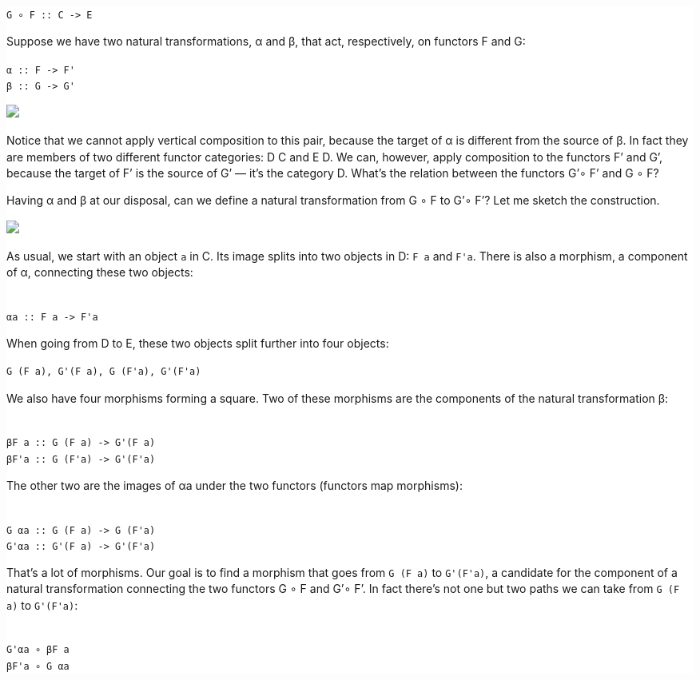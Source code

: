 ```text
G ∘ F :: C -> E
```

Suppose we have two natural transformations, α and β, that act, respectively, on functors F and G:

```text
α :: F -> F'
β :: G -> G'
```

![](https://github.com/sblack4/category-theory-for-programmers-in-scala/tree/9485f630ea1c0af12dd698031563c371123c603a/category-theory-for-programmers/part_one/images/10_horizontal.jpg)

Notice that we cannot apply vertical composition to this pair, because the target of α is different from the source of β. In fact they are members of two different functor categories: D C and E D. We can, however, apply composition to the functors F’ and G’, because the target of F’ is the source of G’ — it’s the category D. What’s the relation between the functors G’∘ F’ and G ∘ F?

Having α and β at our disposal, can we define a natural transformation from G ∘ F to G’∘ F’? Let me sketch the construction.

![](https://github.com/sblack4/category-theory-for-programmers-in-scala/tree/9485f630ea1c0af12dd698031563c371123c603a/category-theory-for-programmers/part_one/images/9_horizontal.jpg)

As usual, we start with an object `a` in C. Its image splits into two objects in D: `F a` and `F'a`. There is also a morphism, a component of α, connecting these two objects:

```text

αa :: F a -> F'a
```

When going from D to E, these two objects split further into four objects:

```text
G (F a), G'(F a), G (F'a), G'(F'a)
```

We also have four morphisms forming a square. Two of these morphisms are the components of the natural transformation β:

```text

βF a :: G (F a) -> G'(F a)
βF'a :: G (F'a) -> G'(F'a)
```

The other two are the images of αa under the two functors \(functors map morphisms\):

```text

G αa :: G (F a) -> G (F'a)
G'αa :: G'(F a) -> G'(F'a)
```

That’s a lot of morphisms. Our goal is to find a morphism that goes from `G (F a)` to `G'(F'a)`, a candidate for the component of a natural transformation connecting the two functors G ∘ F and G’∘ F’. In fact there’s not one but two paths we can take from `G (F a)` to `G'(F'a)`:

```text

G'αa ∘ βF a
βF'a ∘ G αa
```
